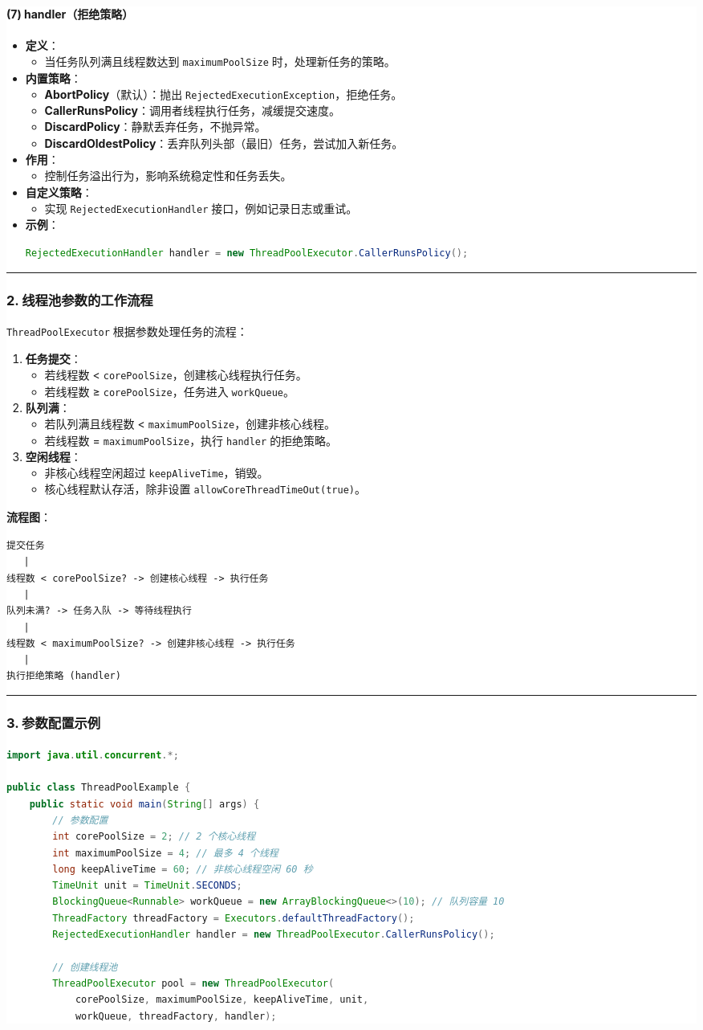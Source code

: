 #### (7) handler（拒绝策略）
- **定义**：
  - 当任务队列满且线程数达到 `maximumPoolSize` 时，处理新任务的策略。
- **内置策略**：
  - **AbortPolicy**（默认）：抛出 `RejectedExecutionException`，拒绝任务。
  - **CallerRunsPolicy**：调用者线程执行任务，减缓提交速度。
  - **DiscardPolicy**：静默丢弃任务，不抛异常。
  - **DiscardOldestPolicy**：丢弃队列头部（最旧）任务，尝试加入新任务。
- **作用**：
  - 控制任务溢出行为，影响系统稳定性和任务丢失。
- **自定义策略**：
  - 实现 `RejectedExecutionHandler` 接口，例如记录日志或重试。
- **示例**：
  ```java
  RejectedExecutionHandler handler = new ThreadPoolExecutor.CallerRunsPolicy();
  ```

---

### 2. 线程池参数的工作流程
`ThreadPoolExecutor` 根据参数处理任务的流程：
1. **任务提交**：
   - 若线程数 < `corePoolSize`，创建核心线程执行任务。
   - 若线程数 ≥ `corePoolSize`，任务进入 `workQueue`。
2. **队列满**：
   - 若队列满且线程数 < `maximumPoolSize`，创建非核心线程。
   - 若线程数 = `maximumPoolSize`，执行 `handler` 的拒绝策略。
3. **空闲线程**：
   - 非核心线程空闲超过 `keepAliveTime`，销毁。
   - 核心线程默认存活，除非设置 `allowCoreThreadTimeOut(true)`。

**流程图**：
```
提交任务
   |
线程数 < corePoolSize? -> 创建核心线程 -> 执行任务
   |
队列未满? -> 任务入队 -> 等待线程执行
   |
线程数 < maximumPoolSize? -> 创建非核心线程 -> 执行任务
   |
执行拒绝策略 (handler)
```

---

### 3. 参数配置示例
```java
import java.util.concurrent.*;

public class ThreadPoolExample {
    public static void main(String[] args) {
        // 参数配置
        int corePoolSize = 2; // 2 个核心线程
        int maximumPoolSize = 4; // 最多 4 个线程
        long keepAliveTime = 60; // 非核心线程空闲 60 秒
        TimeUnit unit = TimeUnit.SECONDS;
        BlockingQueue<Runnable> workQueue = new ArrayBlockingQueue<>(10); // 队列容量 10
        ThreadFactory threadFactory = Executors.defaultThreadFactory();
        RejectedExecutionHandler handler = new ThreadPoolExecutor.CallerRunsPolicy();

        // 创建线程池
        ThreadPoolExecutor pool = new ThreadPoolExecutor(
            corePoolSize, maximumPoolSize, keepAliveTime, unit,
            workQueue, threadFactory, handler);
```